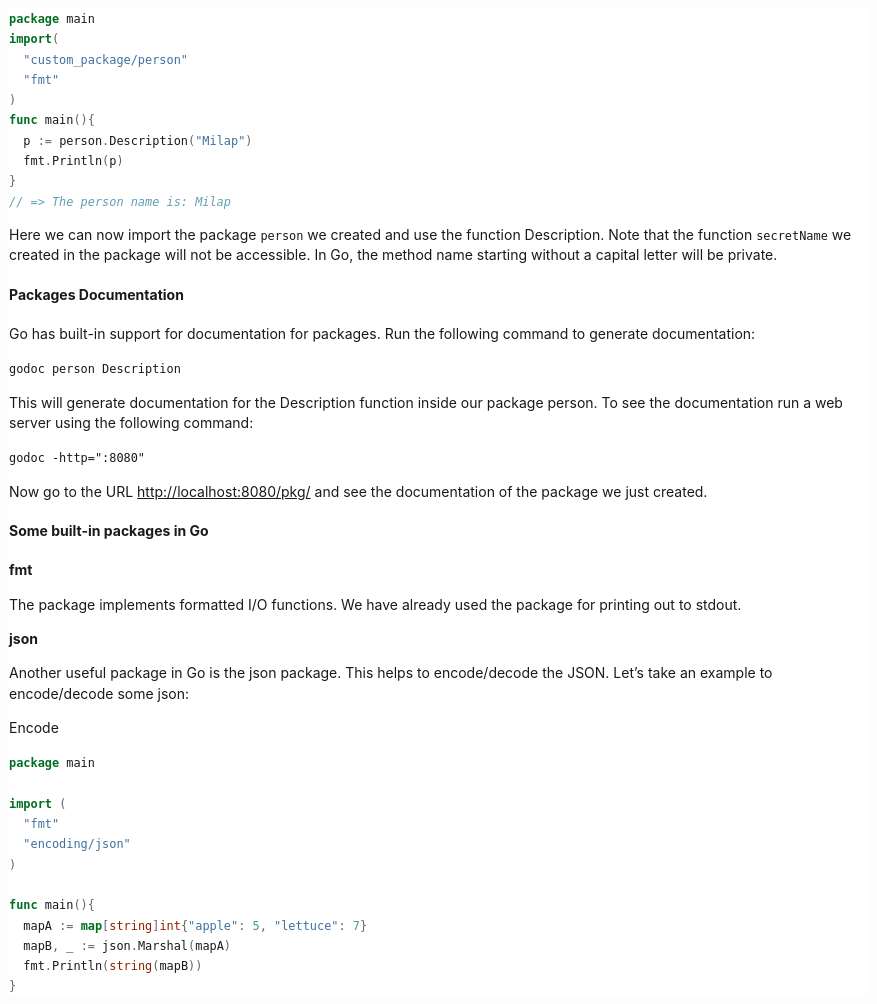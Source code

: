 ```go
package main
import(
  "custom_package/person"
  "fmt"
)
func main(){ 
  p := person.Description("Milap")
  fmt.Println(p)
}
// => The person name is: Milap
```

Here we can now import the package `person` we created and use the function Description. Note that the function `secretName` we created in the package will not be accessible. In Go, the method name starting without a capital letter will be private.

#### **Packages Documentation**

Go has built-in support for documentation for packages. Run the following command to generate documentation:

```
godoc person Description
```

This will generate documentation for the Description function inside our package person. To see the documentation run a web server using the following command:

```
godoc -http=":8080"
```

Now go to the URL [http://localhost:8080/pkg/](http://localhost:6060/pkg/) and see the documentation of the package we just created.

#### Some built-in packages in Go

**fmt**

The package implements formatted I/O functions. We have already used the package for printing out to stdout.

**json**

Another useful package in Go is the json package. This helps to encode/decode the JSON. Let’s take an example to encode/decode some json:

Encode

```go
package main

import (
  "fmt"
  "encoding/json"
)

func main(){
  mapA := map[string]int{"apple": 5, "lettuce": 7}
  mapB, _ := json.Marshal(mapA)
  fmt.Println(string(mapB))
}
```
